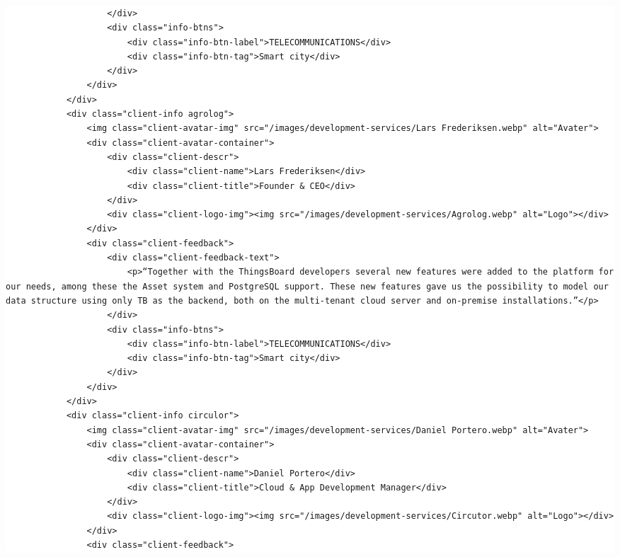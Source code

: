                         </div>
                        <div class="info-btns">
                            <div class="info-btn-label">TELECOMMUNICATIONS</div>
                            <div class="info-btn-tag">Smart city</div>
                        </div>
                    </div>
                </div>
                <div class="client-info agrolog">
                    <img class="client-avatar-img" src="/images/development-services/Lars Frederiksen.webp" alt="Avater">
                    <div class="client-avatar-container">
                        <div class="client-descr">
                            <div class="client-name">Lars Frederiksen</div>
                            <div class="client-title">Founder & CEO</div>
                        </div>
                        <div class="client-logo-img"><img src="/images/development-services/Agrolog.webp" alt="Logo"></div>
                    </div>
                    <div class="client-feedback">
                        <div class="client-feedback-text">
                            <p>“Together with the ThingsBoard developers several new features were added to the platform for our needs, among these the Asset system and PostgreSQL support. These new features gave us the possibility to model our data structure using only TB as the backend, both on the multi-tenant cloud server and on-premise installations.”</p>
                        </div>
                        <div class="info-btns">
                            <div class="info-btn-label">TELECOMMUNICATIONS</div>
                            <div class="info-btn-tag">Smart city</div>
                        </div>
                    </div>
                </div>
                <div class="client-info circulor">
                    <img class="client-avatar-img" src="/images/development-services/Daniel Portero.webp" alt="Avater">
                    <div class="client-avatar-container">
                        <div class="client-descr">
                            <div class="client-name">Daniel Portero</div>
                            <div class="client-title">Cloud & App Development Manager</div>
                        </div>
                        <div class="client-logo-img"><img src="/images/development-services/Circutor.webp" alt="Logo"></div>
                    </div>
                    <div class="client-feedback">